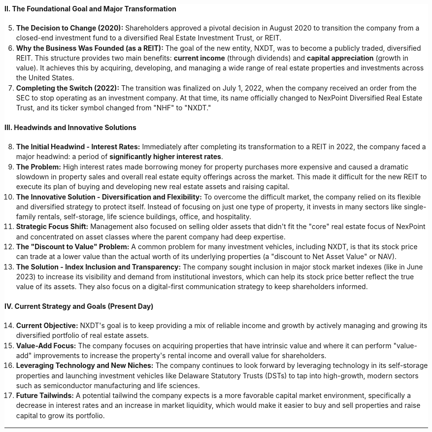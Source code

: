 #### **II. The Foundational Goal and Major Transformation**

5.  **The Decision to Change (2020):** Shareholders approved a pivotal decision in August 2020 to transition the company from a closed-end investment fund to a diversified Real Estate Investment Trust, or REIT.
6.  **Why the Business Was Founded (as a REIT):** The goal of the new entity, NXDT, was to become a publicly traded, diversified REIT. This structure provides two main benefits: **current income** (through dividends) and **capital appreciation** (growth in value). It achieves this by acquiring, developing, and managing a wide range of real estate properties and investments across the United States.
7.  **Completing the Switch (2022):** The transition was finalized on July 1, 2022, when the company received an order from the SEC to stop operating as an investment company. At that time, its name officially changed to NexPoint Diversified Real Estate Trust, and its ticker symbol changed from "NHF" to "NXDT."

#### **III. Headwinds and Innovative Solutions**

8.  **The Initial Headwind - Interest Rates:** Immediately after completing its transformation to a REIT in 2022, the company faced a major headwind: a period of **significantly higher interest rates**.
9.  **The Problem:** High interest rates made borrowing money for property purchases more expensive and caused a dramatic slowdown in property sales and overall real estate equity offerings across the market. This made it difficult for the new REIT to execute its plan of buying and developing new real estate assets and raising capital.
10. **The Innovative Solution - Diversification and Flexibility:** To overcome the difficult market, the company relied on its flexible and diversified strategy to protect itself. Instead of focusing on just one type of property, it invests in many sectors like single-family rentals, self-storage, life science buildings, office, and hospitality.
11. **Strategic Focus Shift:** Management also focused on selling older assets that didn't fit the "core" real estate focus of NexPoint and concentrated on asset classes where the parent company had deep expertise.
12. **The "Discount to Value" Problem:** A common problem for many investment vehicles, including NXDT, is that its stock price can trade at a lower value than the actual worth of its underlying properties (a "discount to Net Asset Value" or NAV).
13. **The Solution - Index Inclusion and Transparency:** The company sought inclusion in major stock market indexes (like in June 2023) to increase its visibility and demand from institutional investors, which can help its stock price better reflect the true value of its assets. They also focus on a digital-first communication strategy to keep shareholders informed.

#### **IV. Current Strategy and Goals (Present Day)**

14. **Current Objective:** NXDT's goal is to keep providing a mix of reliable income and growth by actively managing and growing its diversified portfolio of real estate assets.
15. **Value-Add Focus:** The company focuses on acquiring properties that have intrinsic value and where it can perform "value-add" improvements to increase the property's rental income and overall value for shareholders.
16. **Leveraging Technology and New Niches:** The company continues to look forward by leveraging technology in its self-storage properties and launching investment vehicles like Delaware Statutory Trusts (DSTs) to tap into high-growth, modern sectors such as semiconductor manufacturing and life sciences.
17. **Future Tailwinds:** A potential tailwind the company expects is a more favorable capital market environment, specifically a decrease in interest rates and an increase in market liquidity, which would make it easier to buy and sell properties and raise capital to grow its portfolio.

---